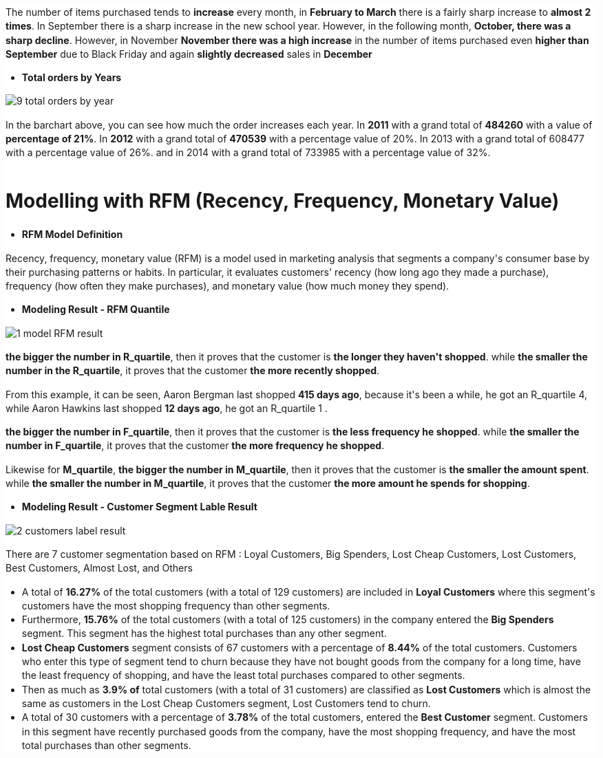 The number of items purchased tends to **increase** every month, in **February to March** there is a fairly sharp increase to **almost 2 times**. In September there is a sharp increase in the new school year. However, in the following month, **October, there was a sharp decline**. However, in November **November there was a high increase** in the number of items purchased even **higher than September** due to Black Friday and again **slightly decreased** sales in **December**


* **Total orders by Years**

![9 total orders by year](https://user-images.githubusercontent.com/101789879/201462045-cd672d4b-7773-464c-995b-b5d76590f165.jpg)

In the barchart above, you can see how much the order increases each year. In **2011** with a grand total of **484260** with a value of **percentage of 21%**. In **2012** with a grand total of **470539** with a percentage value of 20%. In 2013 with a grand total of 608477 with a percentage value of 26%. and in 2014 with a grand total of 733985 with a percentage value of 32%.

# Modelling with RFM (Recency, Frequency, Monetary Value)

* **RFM Model Definition**

Recency, frequency, monetary value (RFM) is a model used in marketing analysis that segments a company's consumer base by their purchasing patterns or habits. In particular, it evaluates customers' recency (how long ago they made a purchase), frequency (how often they make purchases), and monetary value (how much money they spend).

* **Modeling Result - RFM Quantile**

![1 model RFM result](https://user-images.githubusercontent.com/101789879/201462147-d9653b69-8d5d-45a0-b74a-5e87ff277609.jpg)

**the bigger the number in R_quartile**, then it proves that the customer is **the longer they haven't shopped**. while **the smaller the number in the R_quartile**, it proves that the customer **the more recently shopped**.

From this example, it can be seen, Aaron Bergman last shopped **415 days ago**, because it's been a while, he got an R_quartile 4, while Aaron Hawkins last shopped **12 days ago**, he got an R_quartile 1 .

**the bigger the number in F_quartile**, then it proves that the customer is **the less frequency he shopped**. while **the smaller the number in F_quartile**, it proves that the customer **the more frequency he shopped**.

Likewise for **M_quartile**, **the bigger the number in M_quartile**, then it proves that the customer is **the smaller the amount spent**. while **the smaller the number in M_quartile**, it proves that the customer **the more amount he spends for shopping**.

* **Modeling Result - Customer Segment Lable Result**

![2 customers label result](https://user-images.githubusercontent.com/101789879/201462233-ce09ba0d-b326-42cf-8080-891d0b5a973a.jpg)

There are 7 customer segmentation based on RFM : Loyal Customers, Big Spenders, Lost Cheap Customers, Lost Customers, Best Customers, Almost Lost, and Others

  * A total of **16.27%** of the total customers (with a total of 129 customers) are included in **Loyal Customers** where this segment's customers have the most shopping frequency than other segments.
  * Furthermore, **15.76%** of the total customers (with a total of 125 customers) in the company entered the **Big Spenders** segment. This segment has the highest total purchases than any other segment.
  * **Lost Cheap Customers** segment consists of 67 customers with a percentage of **8.44%** of the total customers. Customers who enter this type of segment tend to churn because they have not bought goods from the company for a long time, have the least frequency of shopping, and have the least total purchases compared to other segments.
  * Then as much as **3.9% of** total customers (with a total of 31 customers) are classified as **Lost Customers** which is almost the same as customers in the Lost Cheap Customers segment, Lost Customers tend to churn.
  * A total of 30 customers with a percentage of **3.78%** of the total customers, entered the **Best Customer** segment. Customers in this segment have recently purchased goods from the company, have the most shopping frequency, and have the most total purchases than other segments.